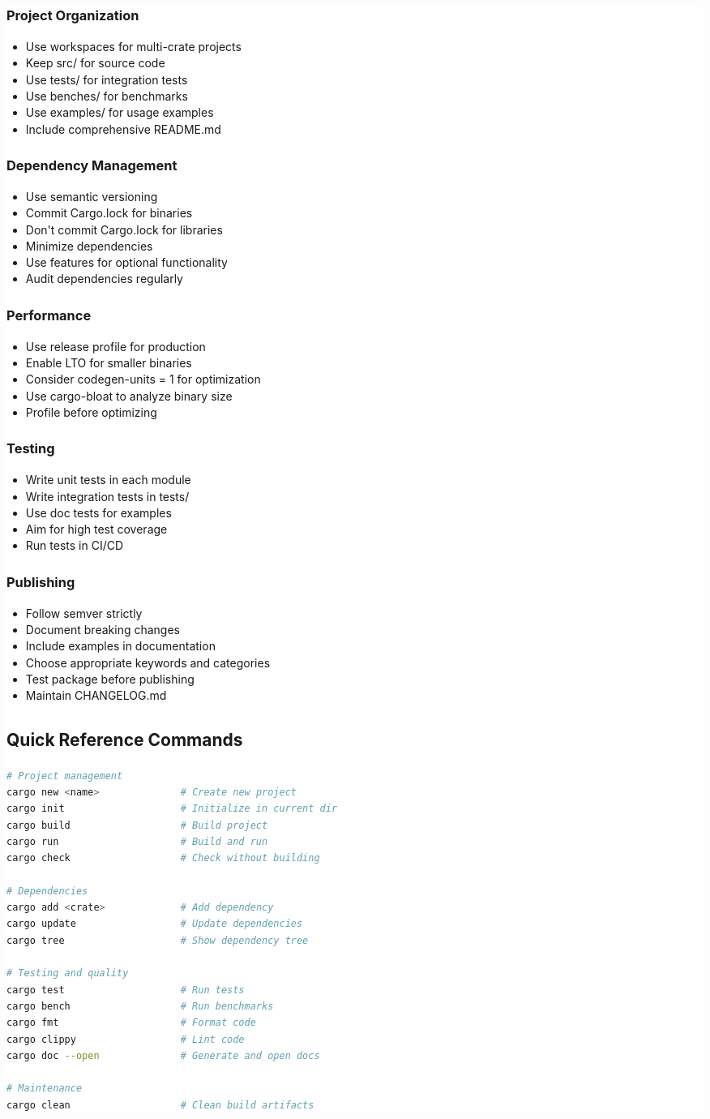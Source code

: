 ### Project Organization
- Use workspaces for multi-crate projects
- Keep src/ for source code
- Use tests/ for integration tests
- Use benches/ for benchmarks
- Use examples/ for usage examples
- Include comprehensive README.md

### Dependency Management
- Use semantic versioning
- Commit Cargo.lock for binaries
- Don't commit Cargo.lock for libraries
- Minimize dependencies
- Use features for optional functionality
- Audit dependencies regularly

### Performance
- Use release profile for production
- Enable LTO for smaller binaries
- Consider codegen-units = 1 for optimization
- Use cargo-bloat to analyze binary size
- Profile before optimizing

### Testing
- Write unit tests in each module
- Write integration tests in tests/
- Use doc tests for examples
- Aim for high test coverage
- Run tests in CI/CD

### Publishing
- Follow semver strictly
- Document breaking changes
- Include examples in documentation
- Choose appropriate keywords and categories
- Test package before publishing
- Maintain CHANGELOG.md

## Quick Reference Commands

```bash
# Project management
cargo new <name>              # Create new project
cargo init                    # Initialize in current dir
cargo build                   # Build project
cargo run                     # Build and run
cargo check                   # Check without building

# Dependencies
cargo add <crate>             # Add dependency
cargo update                  # Update dependencies
cargo tree                    # Show dependency tree

# Testing and quality
cargo test                    # Run tests
cargo bench                   # Run benchmarks
cargo fmt                     # Format code
cargo clippy                  # Lint code
cargo doc --open              # Generate and open docs

# Maintenance
cargo clean                   # Clean build artifacts
```